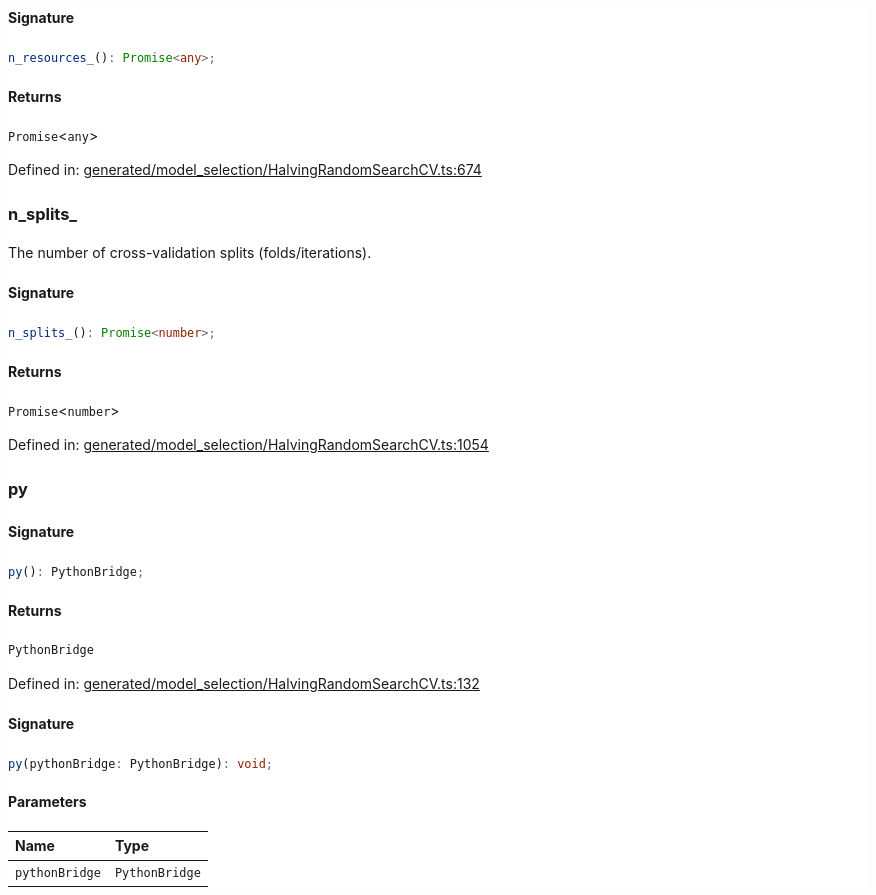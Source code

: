 #### Signature

```ts
n_resources_(): Promise<any>;
```

#### Returns

`Promise`\<`any`\>

Defined in: [generated/model\_selection/HalvingRandomSearchCV.ts:674](https://github.com/transitive-bullshit/scikit-learn-ts/blob/f3d7d2d/packages/sklearn/src/generated/model_selection/HalvingRandomSearchCV.ts#L674)

### n\_splits\_

The number of cross-validation splits (folds/iterations).

#### Signature

```ts
n_splits_(): Promise<number>;
```

#### Returns

`Promise`\<`number`\>

Defined in: [generated/model\_selection/HalvingRandomSearchCV.ts:1054](https://github.com/transitive-bullshit/scikit-learn-ts/blob/f3d7d2d/packages/sklearn/src/generated/model_selection/HalvingRandomSearchCV.ts#L1054)

### py

#### Signature

```ts
py(): PythonBridge;
```

#### Returns

`PythonBridge`

Defined in:  [generated/model\_selection/HalvingRandomSearchCV.ts:132](https://github.com/transitive-bullshit/scikit-learn-ts/blob/f3d7d2d/packages/sklearn/src/generated/model_selection/HalvingRandomSearchCV.ts#L132)

#### Signature

```ts
py(pythonBridge: PythonBridge): void;
```

#### Parameters

| Name | Type |
| :------ | :------ |
| `pythonBridge` | `PythonBridge` |
